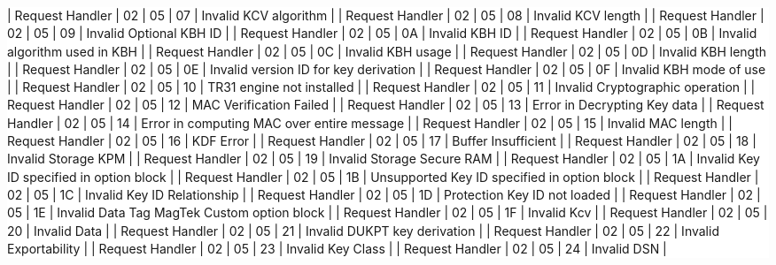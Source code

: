 | Request Handler     | 02  | 05  | 07  | Invalid KCV algorithm                                                                                                                                      |
| Request Handler     | 02  | 05  | 08  | Invalid KCV length                                                                                                                                         |
| Request Handler     | 02  | 05  | 09  | Invalid Optional KBH ID                                                                                                                                    |
| Request Handler     | 02  | 05  | 0A  | Invalid KBH ID                                                                                                                                             |
| Request Handler     | 02  | 05  | 0B  | Invalid algorithm used in KBH                                                                                                                              |
| Request Handler     | 02  | 05  | 0C  | Invalid KBH usage                                                                                                                                          |
| Request Handler     | 02  | 05  | 0D  | Invalid KBH length                                                                                                                                         |
| Request Handler     | 02  | 05  | 0E  | Invalid version ID for key derivation                                                                                                                      |
| Request Handler     | 02  | 05  | 0F  | Invalid KBH mode of use                                                                                                                                    |
| Request Handler     | 02  | 05  | 10  | TR31 engine not installed                                                                                                                                  |
| Request Handler     | 02  | 05  | 11  | Invalid Cryptographic operation                                                                                                                            |
| Request Handler     | 02  | 05  | 12  | MAC Verification Failed                                                                                                                                    |
| Request Handler     | 02  | 05  | 13  | Error in Decrypting Key data                                                                                                                               |
| Request Handler     | 02  | 05  | 14  | Error in computing MAC over entire message                                                                                                                 |
| Request Handler     | 02  | 05  | 15  | Invalid MAC length                                                                                                                                         |
| Request Handler     | 02  | 05  | 16  | KDF Error                                                                                                                                                  |
| Request Handler     | 02  | 05  | 17  | Buffer Insufficient                                                                                                                                        |
| Request Handler     | 02  | 05  | 18  | Invalid Storage KPM                                                                                                                                        |
| Request Handler     | 02  | 05  | 19  | Invalid Storage Secure RAM                                                                                                                                 |
| Request Handler     | 02  | 05  | 1A  | Invalid Key ID specified in option block                                                                                                                   |
| Request Handler     | 02  | 05  | 1B  | Unsupported Key ID specified in option block                                                                                                               |
| Request Handler     | 02  | 05  | 1C  | Invalid Key ID Relationship                                                                                                                                |
| Request Handler     | 02  | 05  | 1D  | Protection Key ID not loaded                                                                                                                               |
| Request Handler     | 02  | 05  | 1E  | Invalid Data Tag MagTek Custom option block                                                                                                                |
| Request Handler     | 02  | 05  | 1F  | Invalid Kcv                                                                                                                                                |
| Request Handler     | 02  | 05  | 20  | Invalid Data                                                                                                                                               |
| Request Handler     | 02  | 05  | 21  | Invalid DUKPT key derivation                                                                                                                               |
| Request Handler     | 02  | 05  | 22  | Invalid Exportability                                                                                                                                      |
| Request Handler     | 02  | 05  | 23  | Invalid Key Class                                                                                                                                          |
| Request Handler     | 02  | 05  | 24  | Invalid DSN                                                                                                                                                |